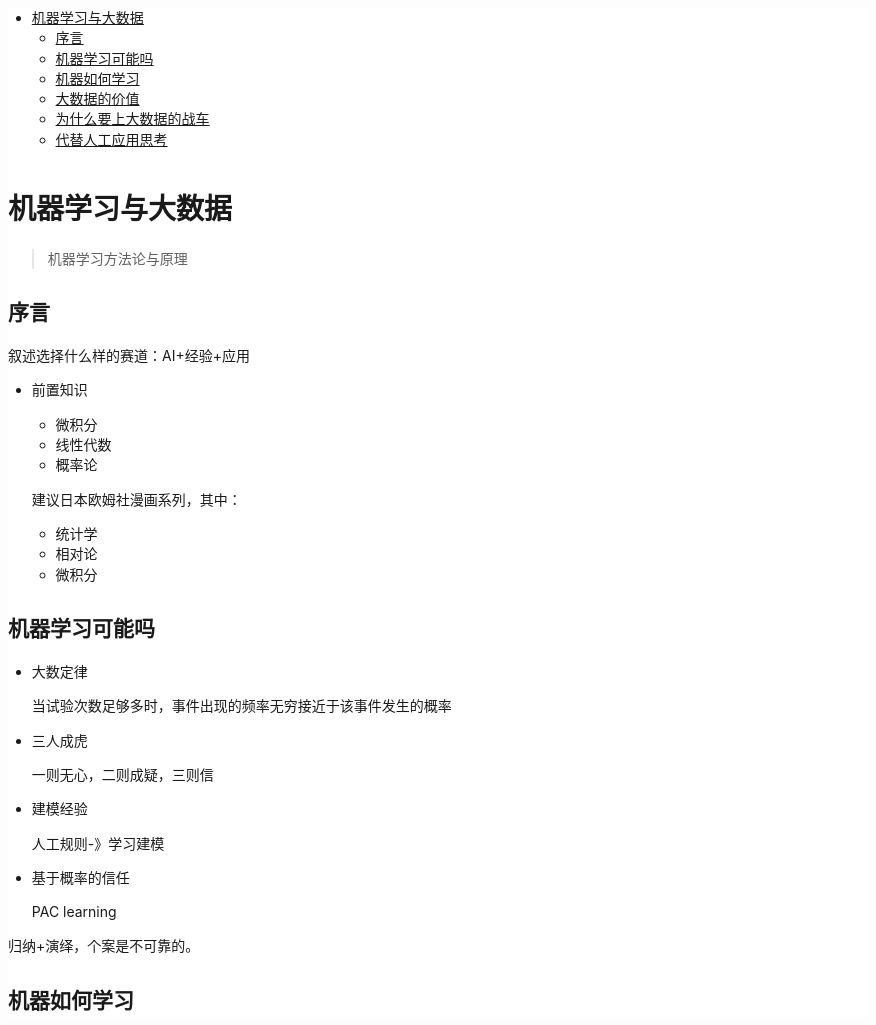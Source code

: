 


- [机器学习与大数据](#机器学习与大数据)
    - [序言](#序言)
    - [机器学习可能吗](#机器学习可能吗)
    - [机器如何学习](#机器如何学习)
    - [大数据的价值](#大数据的价值)
    - [为什么要上大数据的战车](#为什么要上大数据的战车)
    - [代替人工应用思考](#代替人工应用思考)



# 机器学习与大数据

> 机器学习方法论与原理

## 序言

叙述选择什么样的赛道：AI+经验+应用


- 前置知识

    - 微积分
    - 线性代数
    - 概率论


    建议日本欧姆社漫画系列，其中：

    - 统计学
    - 相对论
    - 微积分



## 机器学习可能吗

- 大数定律

    当试验次数足够多时，事件出现的频率无穷接近于该事件发生的概率

- 三人成虎

    一则无心，二则成疑，三则信

- 建模经验

    人工规则-》学习建模


- 基于概率的信任

    PAC learning


归纳+演绎，个案是不可靠的。

## 机器如何学习
